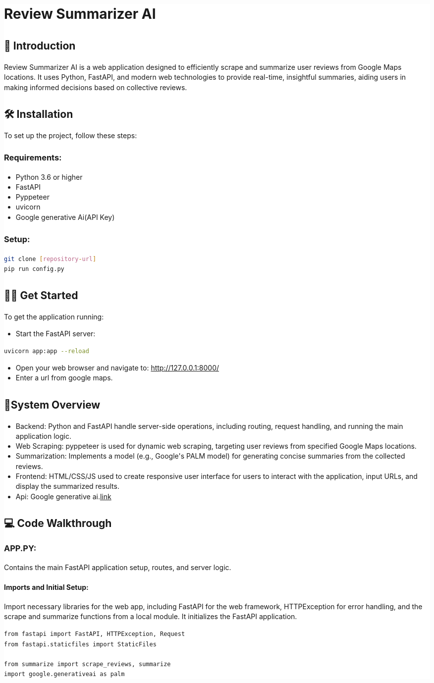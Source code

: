# Review Summarizer AI

## 📖 Introduction
Review Summarizer AI is a web application designed to efficiently scrape and summarize user reviews from Google Maps locations. It uses Python, FastAPI, and modern web technologies to provide real-time, insightful summaries, aiding users in making informed decisions based on collective reviews.


## 🛠️ Installation
To set up the project, follow these steps:

### Requirements:
- Python 3.6 or higher
- FastAPI
- Pyppeteer
- uvicorn
- Google generative Ai(API Key)

### Setup:
```bash
git clone [repository-url]
pip run config.py
```


## 👨‍🏫 Get Started
To get the application running:
- Start the FastAPI server:
```bash
uvicorn app:app --reload
```
- Open your web browser and navigate to:
http://127.0.0.1:8000/
- Enter a url from google maps.

## 📘System Overview
- Backend: Python and FastAPI handle server-side operations, including routing, request handling, and running the main application logic.
- Web Scraping: pyppeteer is used for dynamic web scraping, targeting user reviews from specified Google Maps locations.
- Summarization: Implements a model (e.g., Google's PALM model) for generating concise summaries from the collected reviews.
- Frontend: HTML/CSS/JS used to create responsive user interface for users to interact with the application, input URLs, and display the summarized results.
- Api: Google generative ai.[link](https://ai.google.dev/)

## 💻 Code Walkthrough
### APP.PY:
Contains the main FastAPI application setup, routes, and server logic.
#### Imports and Initial Setup: 
Import necessary libraries for the web app, including FastAPI for the web framework, HTTPException for error handling, and the scrape and summarize functions from a local module. It initializes the FastAPI application.
```
from fastapi import FastAPI, HTTPException, Request
from fastapi.staticfiles import StaticFiles

from summarize import scrape_reviews, summarize
import google.generativeai as palm
```